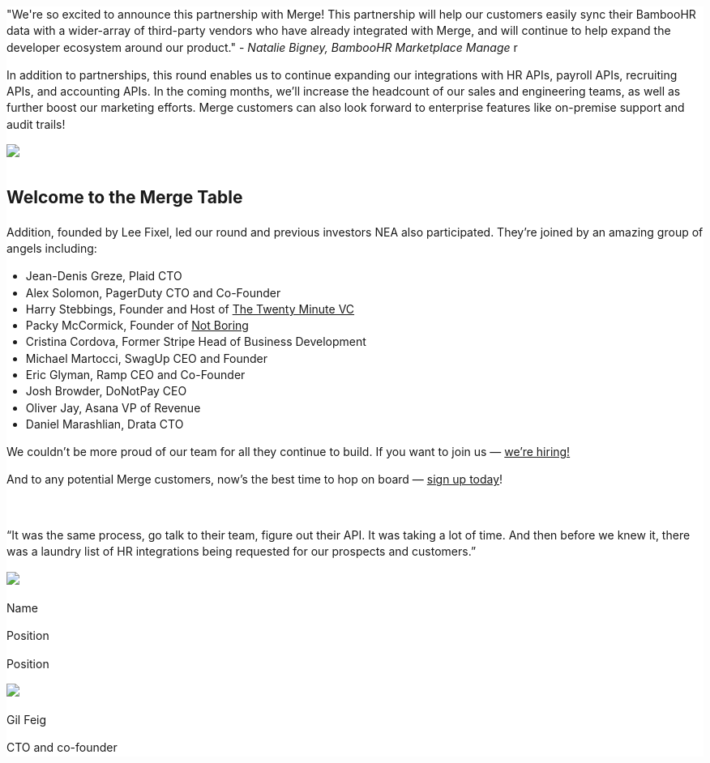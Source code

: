 "We're so excited to announce this partnership with Merge! This partnership will help our customers easily sync their BambooHR data with a wider-array of third-party vendors who have already integrated with Merge, and will continue to help expand the developer ecosystem around our product." - _Natalie Bigney, BambooHR Marketplace Manage_ r

In addition to partnerships, this round enables us to continue expanding our integrations with HR APIs, payroll APIs, recruiting APIs, and accounting APIs. In the coming months, we’ll increase the headcount of our sales and engineering teams, as well as further boost our marketing efforts. Merge customers can also look forward to enterprise features like on-premise support and audit trails!

[![](https://cdn.prod.website-files.com/62796ab9647626cbab663f42/66d894a9e4ddf00394c689be_62d7301999c98db601a9f852_BambooHR___Lever_-_1400x788.webp)](https://cdn.prod.website-files.com/62796ab9647626cbab663f42/66d894a9e4ddf00394c689be_62d7301999c98db601a9f852_BambooHR___Lever_-_1400x788.webp)

## Welcome to the Merge Table

Addition, founded by Lee Fixel, led our round and previous investors NEA also participated. They’re joined by an amazing group of angels including:

- Jean-Denis Greze, Plaid CTO
- Alex Solomon, PagerDuty CTO and Co-Founder
- Harry Stebbings, Founder and Host of [The Twenty Minute VC](https://www.thetwentyminutevc.com/)
- Packy McCormick, Founder of [Not Boring](https://www.packym.com/blog)
- Cristina Cordova, Former Stripe Head of Business Development
- Michael Martocci, SwagUp CEO and Founder
- Eric Glyman, Ramp CEO and Co-Founder
- Josh Browder, DoNotPay CEO
- Oliver Jay, Asana VP of Revenue
- Daniel Marashlian, Drata CTO

We couldn’t be more proud of our team for all they continue to build. If you want to join us — [we’re hiring!](https://www.merge.dev/careers/?utm_source=blog&utm_medium=site&utm_campaign=series-a-announcement)

And to any potential Merge customers, now’s the best time to hop on board — [sign up today](https://app.merge.dev/signup?utm_source=blog&utm_medium=site&utm_campaign=series-a-announcement)!

‍

“It was the same process, go talk to their team, figure out their API. It was taking a lot of time. And then before we knew it, there was a laundry list of HR integrations being requested for our prospects and customers.”

![](https://cdn.prod.website-files.com/plugins/Basic/assets/placeholder.60f9b1840c.svg)

Name

Position

Position

![](https://cdn.prod.website-files.com/62796ab9647626cbab663f42/682eca144474ee504865a64c_Gil%20Feig%20-%20Merge.png)

Gil Feig

CTO and co-founder
